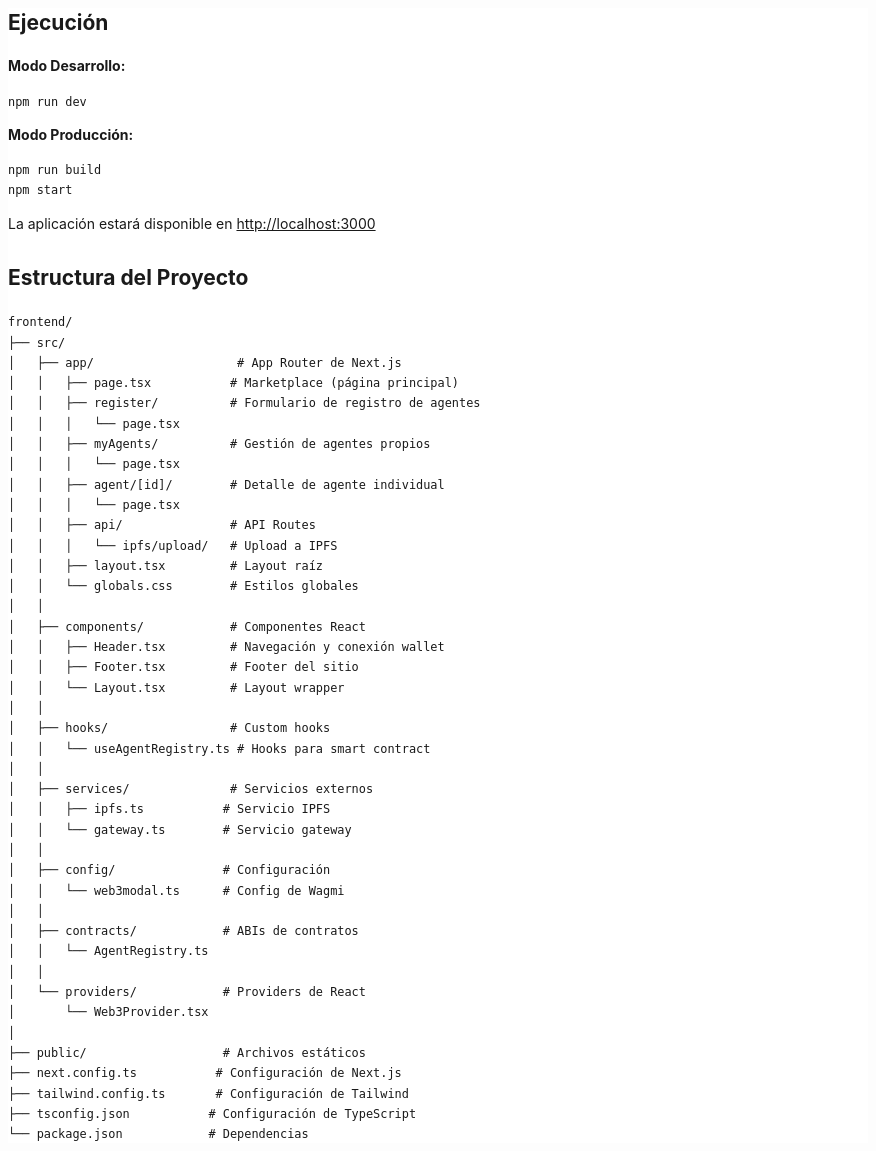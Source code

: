 ## Ejecución

**Modo Desarrollo:**
```bash
npm run dev
```

**Modo Producción:**
```bash
npm run build
npm start
```

La aplicación estará disponible en [http://localhost:3000](http://localhost:3000)

## Estructura del Proyecto

```
frontend/
├── src/
│   ├── app/                    # App Router de Next.js
│   │   ├── page.tsx           # Marketplace (página principal)
│   │   ├── register/          # Formulario de registro de agentes
│   │   │   └── page.tsx
│   │   ├── myAgents/          # Gestión de agentes propios
│   │   │   └── page.tsx
│   │   ├── agent/[id]/        # Detalle de agente individual
│   │   │   └── page.tsx
│   │   ├── api/               # API Routes
│   │   │   └── ipfs/upload/   # Upload a IPFS
│   │   ├── layout.tsx         # Layout raíz
│   │   └── globals.css        # Estilos globales
│   │
│   ├── components/            # Componentes React
│   │   ├── Header.tsx         # Navegación y conexión wallet
│   │   ├── Footer.tsx         # Footer del sitio
│   │   └── Layout.tsx         # Layout wrapper
│   │
│   ├── hooks/                 # Custom hooks
│   │   └── useAgentRegistry.ts # Hooks para smart contract
│   │
│   ├── services/              # Servicios externos
│   │   ├── ipfs.ts           # Servicio IPFS
│   │   └── gateway.ts        # Servicio gateway
│   │
│   ├── config/               # Configuración
│   │   └── web3modal.ts      # Config de Wagmi
│   │
│   ├── contracts/            # ABIs de contratos
│   │   └── AgentRegistry.ts
│   │
│   └── providers/            # Providers de React
│       └── Web3Provider.tsx
│
├── public/                   # Archivos estáticos
├── next.config.ts           # Configuración de Next.js
├── tailwind.config.ts       # Configuración de Tailwind
├── tsconfig.json           # Configuración de TypeScript
└── package.json            # Dependencias
```
